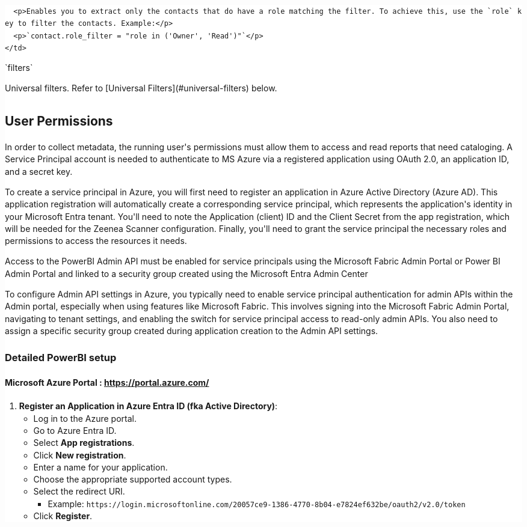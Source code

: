       <p>Enables you to extract only the contacts that do have a role matching the filter. To achieve this, use the `role` key to filter the contacts. Example:</p>
      <p>`contact.role_filter = "role in ('Owner', 'Read')"`</p>
    </td>
  </tr>
    <tr>
    <td>`filters`</td>
    <td>
      <p>Universal filters. Refer to [Universal Filters](#universal-filters) below.</p>
    </td>
  </tr>
</table>

## User Permissions

In order to collect metadata, the running user's permissions must allow them to access and read reports that need cataloging.
A Service Principal account is needed to authenticate to MS Azure via a registered application using OAuth 2.0, an application ID, and a secret key.

To create a service principal in Azure, you will first need to register an application in Azure Active Directory (Azure AD). This application registration will automatically create a corresponding service principal, which represents the application's identity in your Microsoft Entra tenant. You'll need to note the Application (client) ID and the Client Secret from the app registration, which will be needed for the Zeenea Scanner configuration. Finally, you'll need to grant the service principal the necessary roles and permissions to access the resources it needs.

Access to the PowerBI Admin API must be enabled for service principals using the Microsoft Fabric Admin Portal or Power BI Admin Portal and linked to a security group created using the Microsoft Entra Admin Center

To configure Admin API settings in Azure, you typically need to enable service principal authentication for admin APIs within the Admin portal, especially when using features like Microsoft Fabric. This involves signing into the Microsoft Fabric Admin Portal, navigating to tenant settings, and enabling the switch for service principal access to read-only admin APIs. You also need to assign a specific security group created during application creation to the Admin API settings.

### Detailed PowerBI setup 

#### Microsoft Azure Portal : https://portal.azure.com/

1. **Register an Application in Azure Entra ID (fka Active Directory)**:
   * Log in to the Azure portal.
   * Go to Azure Entra ID.
   * Select **App registrations**.
   * Click **New registration**.
   * Enter a name for your application.
   * Choose the appropriate supported account types.
   * Select the redirect URI.
     * Example: `https://login.microsoftonline.com/20057ce9-1386-4770-8b04-e7824ef632be/oauth2/v2.0/token`
   * Click **Register**. 
